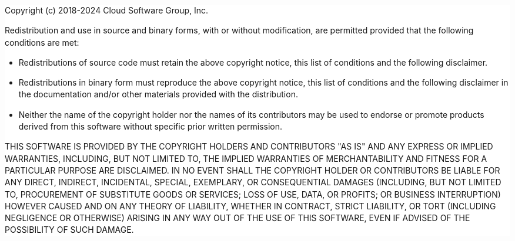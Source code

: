 Copyright (c) 2018-2024 Cloud Software Group, Inc.

Redistribution and use in source and binary forms, with or without
modification, are permitted provided that the following conditions are met:

* Redistributions of source code must retain the above copyright notice, this
  list of conditions and the following disclaimer.

* Redistributions in binary form must reproduce the above copyright notice,
  this list of conditions and the following disclaimer in the documentation
  and/or other materials provided with the distribution.

* Neither the name of the copyright holder nor the names of its
  contributors may be used to endorse or promote products derived from
  this software without specific prior written permission.

THIS SOFTWARE IS PROVIDED BY THE COPYRIGHT HOLDERS AND CONTRIBUTORS "AS IS"
AND ANY EXPRESS OR IMPLIED WARRANTIES, INCLUDING, BUT NOT LIMITED TO, THE
IMPLIED WARRANTIES OF MERCHANTABILITY AND FITNESS FOR A PARTICULAR PURPOSE ARE
DISCLAIMED. IN NO EVENT SHALL THE COPYRIGHT HOLDER OR CONTRIBUTORS BE LIABLE
FOR ANY DIRECT, INDIRECT, INCIDENTAL, SPECIAL, EXEMPLARY, OR CONSEQUENTIAL
DAMAGES (INCLUDING, BUT NOT LIMITED TO, PROCUREMENT OF SUBSTITUTE GOODS OR
SERVICES; LOSS OF USE, DATA, OR PROFITS; OR BUSINESS INTERRUPTION) HOWEVER
CAUSED AND ON ANY THEORY OF LIABILITY, WHETHER IN CONTRACT, STRICT LIABILITY,
OR TORT (INCLUDING NEGLIGENCE OR OTHERWISE) ARISING IN ANY WAY OUT OF THE USE
OF THIS SOFTWARE, EVEN IF ADVISED OF THE POSSIBILITY OF SUCH DAMAGE.

